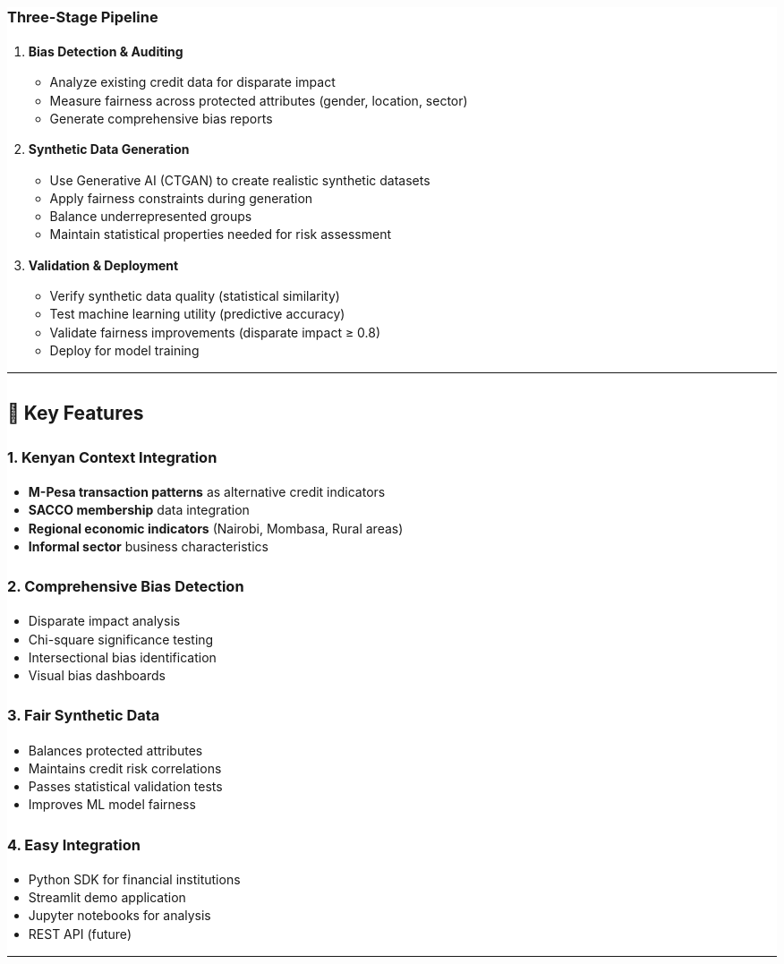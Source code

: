 ```
```

### Three-Stage Pipeline

1. **Bias Detection & Auditing**
   - Analyze existing credit data for disparate impact
   - Measure fairness across protected attributes (gender, location, sector)
   - Generate comprehensive bias reports

2. **Synthetic Data Generation**
   - Use Generative AI (CTGAN) to create realistic synthetic datasets
   - Apply fairness constraints during generation
   - Balance underrepresented groups
   - Maintain statistical properties needed for risk assessment

3. **Validation & Deployment**
   - Verify synthetic data quality (statistical similarity)
   - Test machine learning utility (predictive accuracy)
   - Validate fairness improvements (disparate impact ≥ 0.8)
   - Deploy for model training

---

## 🚀 Key Features

### 1. Kenyan Context Integration
- **M-Pesa transaction patterns** as alternative credit indicators
- **SACCO membership** data integration
- **Regional economic indicators** (Nairobi, Mombasa, Rural areas)
- **Informal sector** business characteristics

### 2. Comprehensive Bias Detection
- Disparate impact analysis
- Chi-square significance testing
- Intersectional bias identification
- Visual bias dashboards

### 3. Fair Synthetic Data
- Balances protected attributes
- Maintains credit risk correlations
- Passes statistical validation tests
- Improves ML model fairness

### 4. Easy Integration
- Python SDK for financial institutions
- Streamlit demo application
- Jupyter notebooks for analysis
- REST API (future)

---
